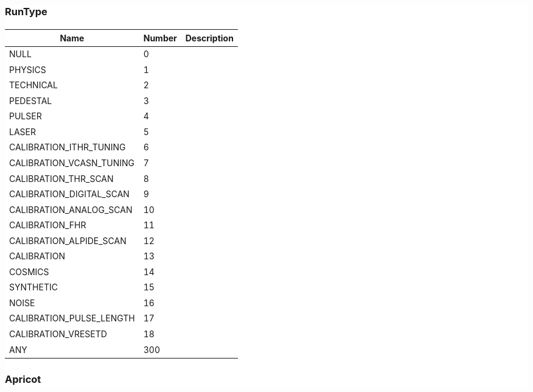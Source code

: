 


 


<a name="apricot-RunType"></a>

### RunType


| Name | Number | Description |
| ---- | ------ | ----------- |
| NULL | 0 |  |
| PHYSICS | 1 |  |
| TECHNICAL | 2 |  |
| PEDESTAL | 3 |  |
| PULSER | 4 |  |
| LASER | 5 |  |
| CALIBRATION_ITHR_TUNING | 6 |  |
| CALIBRATION_VCASN_TUNING | 7 |  |
| CALIBRATION_THR_SCAN | 8 |  |
| CALIBRATION_DIGITAL_SCAN | 9 |  |
| CALIBRATION_ANALOG_SCAN | 10 |  |
| CALIBRATION_FHR | 11 |  |
| CALIBRATION_ALPIDE_SCAN | 12 |  |
| CALIBRATION | 13 |  |
| COSMICS | 14 |  |
| SYNTHETIC | 15 |  |
| NOISE | 16 |  |
| CALIBRATION_PULSE_LENGTH | 17 |  |
| CALIBRATION_VRESETD | 18 |  |
| ANY | 300 |  |


 

 


<a name="apricot-Apricot"></a>

### Apricot
